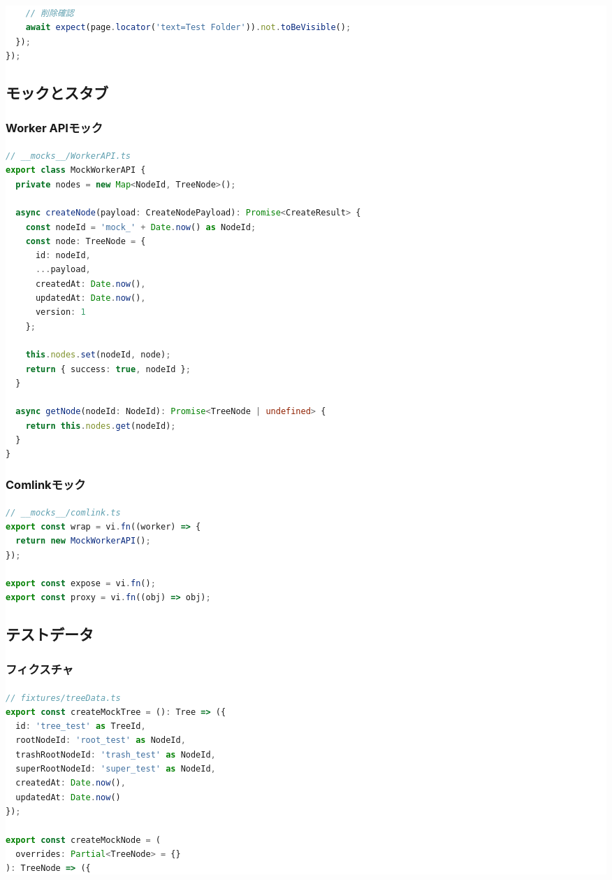 ```typescript
    // 削除確認
    await expect(page.locator('text=Test Folder')).not.toBeVisible();
  });
});
```

## モックとスタブ

### Worker APIモック
```typescript
// __mocks__/WorkerAPI.ts
export class MockWorkerAPI {
  private nodes = new Map<NodeId, TreeNode>();
  
  async createNode(payload: CreateNodePayload): Promise<CreateResult> {
    const nodeId = 'mock_' + Date.now() as NodeId;
    const node: TreeNode = {
      id: nodeId,
      ...payload,
      createdAt: Date.now(),
      updatedAt: Date.now(),
      version: 1
    };
    
    this.nodes.set(nodeId, node);
    return { success: true, nodeId };
  }
  
  async getNode(nodeId: NodeId): Promise<TreeNode | undefined> {
    return this.nodes.get(nodeId);
  }
}
```

### Comlinkモック
```typescript
// __mocks__/comlink.ts
export const wrap = vi.fn((worker) => {
  return new MockWorkerAPI();
});

export const expose = vi.fn();
export const proxy = vi.fn((obj) => obj);
```

## テストデータ

### フィクスチャ
```typescript
// fixtures/treeData.ts
export const createMockTree = (): Tree => ({
  id: 'tree_test' as TreeId,
  rootNodeId: 'root_test' as NodeId,
  trashRootNodeId: 'trash_test' as NodeId,
  superRootNodeId: 'super_test' as NodeId,
  createdAt: Date.now(),
  updatedAt: Date.now()
});

export const createMockNode = (
  overrides: Partial<TreeNode> = {}
): TreeNode => ({
```